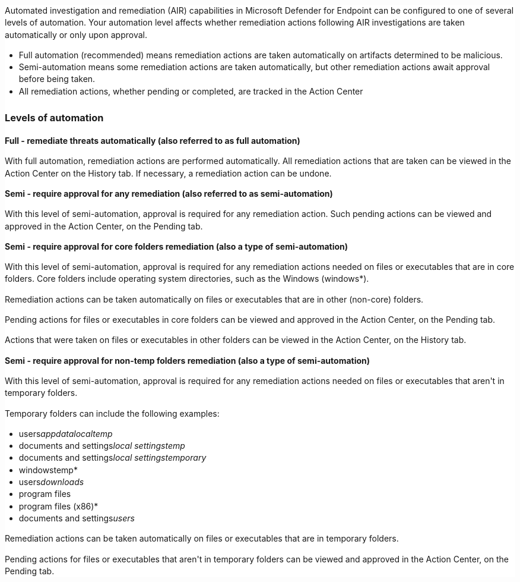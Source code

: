 Automated investigation and remediation (AIR) capabilities in Microsoft Defender for Endpoint can be configured to one of several levels of automation. Your automation level affects whether remediation actions following AIR investigations are taken automatically or only upon approval.

- Full automation (recommended) means remediation actions are taken automatically on artifacts determined to be malicious.  
- Semi-automation means some remediation actions are taken automatically, but other remediation actions await approval before being taken.  
- All remediation actions, whether pending or completed, are tracked in the Action Center

### Levels of automation

**Full - remediate threats automatically (also referred to as full automation)**

With full automation, remediation actions are performed automatically. All remediation actions that are taken can be viewed in the Action Center on the History tab. If necessary, a remediation action can be undone.

**Semi - require approval for any remediation (also referred to as semi-automation)**

With this level of semi-automation, approval is required for any remediation action. Such pending actions can be viewed and approved in the Action Center, on the Pending tab.

**Semi - require approval for core folders remediation (also a type of semi-automation)**

With this level of semi-automation, approval is required for any remediation actions needed on files or executables that are in core folders. Core folders include operating system directories, such as the Windows (windows*).

Remediation actions can be taken automatically on files or executables that are in other (non-core) folders.

Pending actions for files or executables in core folders can be viewed and approved in the Action Center, on the Pending tab.

Actions that were taken on files or executables in other folders can be viewed in the Action Center, on the History tab.

**Semi - require approval for non-temp folders remediation (also a type of semi-automation)**

With this level of semi-automation, approval is required for any remediation actions needed on files or executables that aren't in temporary folders.

Temporary folders can include the following examples:

- users*appdatalocaltemp*  
- documents and settings*local settingstemp*  
- documents and settings*local settingstemporary*  
- windowstemp*  
- users*downloads*  
- program files  
- program files (x86)*  
- documents and settings*users*

Remediation actions can be taken automatically on files or executables that are in temporary folders.

Pending actions for files or executables that aren't in temporary folders can be viewed and approved in the Action Center, on the Pending tab.

